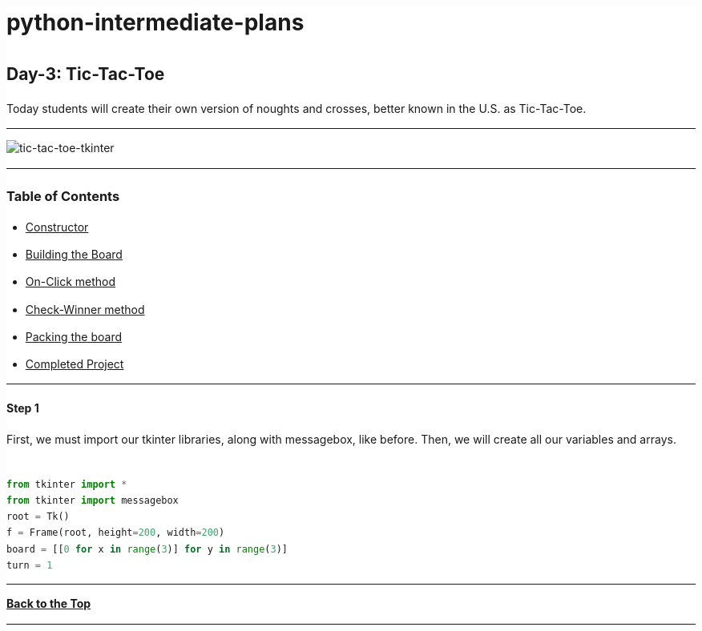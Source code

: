# python-intermediate-plans

## Day-3: Tic-Tac-Toe

Today students will create their own version of noughts and crosses, better known in the U.S. as Tic-Tac-Toe.

---

![tic-tac-toe-tkinter](https://github.com/Fun2LearnCode/python-intermediate-plans/blob/master/resources/pics/tic-tac-toe-tkinter.png)

---

### Table of Contents

* [Constructor](https://github.com/Fun2LearnCode/python-intermediate-plans/tree/master/day-3#step-1)

* [Building the Board](https://github.com/Fun2LearnCode/python-intermediate-plans/tree/master/day-3#step-2)

* [On-Click method](https://github.com/Fun2LearnCode/python-intermediate-plans/tree/master/day-3#step-3)

* [Check-Winner method](https://github.com/Fun2LearnCode/python-intermediate-plans/tree/master/day-3#step-4)

* [Packing the board](https://github.com/Fun2LearnCode/python-intermediate-plans/tree/master/day-3#step-5)

* [Completed Project](https://github.com/Fun2LearnCode/python-intermediate-plans/tree/master/day-3#completed-project)

---

#### Step 1

First, we must import our tkinter libraries, along with messagebox, like before. Then, we will create all our variables and arrays.

```python

from tkinter import *
from tkinter import messagebox
root = Tk()
f = Frame(root, height=200, width=200)
board = [[0 for x in range(3)] for y in range(3)]
turn = 1

```

---

**[Back to the Top](https://github.com/Fun2LearnCode/python-intermediate-plans/tree/master/day-3#table-of-contents)**

---